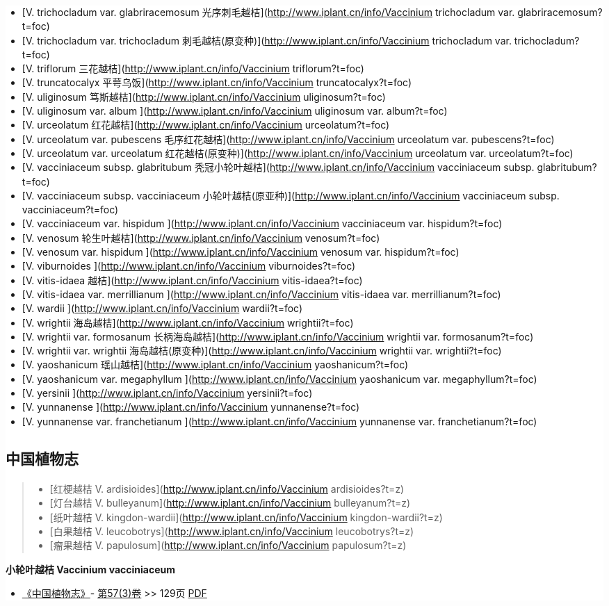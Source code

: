 * [V.  trichocladum var. glabriracemosum  光序刺毛越桔](http://www.iplant.cn/info/Vaccinium trichocladum var. glabriracemosum?t=foc)
* [V.  trichocladum var. trichocladum  刺毛越桔(原变种)](http://www.iplant.cn/info/Vaccinium trichocladum var. trichocladum?t=foc)
* [V.  triflorum  三花越桔](http://www.iplant.cn/info/Vaccinium triflorum?t=foc)
* [V.  truncatocalyx  平萼乌饭](http://www.iplant.cn/info/Vaccinium truncatocalyx?t=foc)
* [V.  uliginosum  笃斯越桔](http://www.iplant.cn/info/Vaccinium uliginosum?t=foc)
* [V.  uliginosum var. album  ](http://www.iplant.cn/info/Vaccinium uliginosum var. album?t=foc)
* [V.  urceolatum  红花越桔](http://www.iplant.cn/info/Vaccinium urceolatum?t=foc)
* [V.  urceolatum var. pubescens  毛序红花越桔](http://www.iplant.cn/info/Vaccinium urceolatum var. pubescens?t=foc)
* [V.  urceolatum var. urceolatum  红花越桔(原变种)](http://www.iplant.cn/info/Vaccinium urceolatum var. urceolatum?t=foc)
* [V.  vacciniaceum subsp. glabritubum  秃冠小轮叶越桔](http://www.iplant.cn/info/Vaccinium vacciniaceum subsp. glabritubum?t=foc)
* [V.  vacciniaceum subsp. vacciniaceum  小轮叶越桔(原亚种)](http://www.iplant.cn/info/Vaccinium vacciniaceum subsp. vacciniaceum?t=foc)
* [V.  vacciniaceum var. hispidum  ](http://www.iplant.cn/info/Vaccinium vacciniaceum var. hispidum?t=foc)
* [V.  venosum  轮生叶越桔](http://www.iplant.cn/info/Vaccinium venosum?t=foc)
* [V.  venosum var. hispidum  ](http://www.iplant.cn/info/Vaccinium venosum var. hispidum?t=foc)
* [V.  viburnoides  ](http://www.iplant.cn/info/Vaccinium viburnoides?t=foc)
* [V.  vitis-idaea  越桔](http://www.iplant.cn/info/Vaccinium vitis-idaea?t=foc)
* [V.  vitis-idaea var. merrillianum  ](http://www.iplant.cn/info/Vaccinium vitis-idaea var. merrillianum?t=foc)
* [V.  wardii  ](http://www.iplant.cn/info/Vaccinium wardii?t=foc)
* [V.  wrightii  海岛越桔](http://www.iplant.cn/info/Vaccinium wrightii?t=foc)
* [V.  wrightii var. formosanum  长柄海岛越桔](http://www.iplant.cn/info/Vaccinium wrightii var. formosanum?t=foc)
* [V.  wrightii var. wrightii  海岛越桔(原变种)](http://www.iplant.cn/info/Vaccinium wrightii var. wrightii?t=foc)
* [V.  yaoshanicum  瑶山越桔](http://www.iplant.cn/info/Vaccinium yaoshanicum?t=foc)
* [V.  yaoshanicum var. megaphyllum  ](http://www.iplant.cn/info/Vaccinium yaoshanicum var. megaphyllum?t=foc)
* [V.  yersinii  ](http://www.iplant.cn/info/Vaccinium yersinii?t=foc)
* [V.  yunnanense  ](http://www.iplant.cn/info/Vaccinium yunnanense?t=foc)
* [V.  yunnanense var. franchetianum  ](http://www.iplant.cn/info/Vaccinium yunnanense var. franchetianum?t=foc)

## 中国植物志

> * [红梗越桔  V.  ardisioides](http://www.iplant.cn/info/Vaccinium ardisioides?t=z)
> * [灯台越桔  V.  bulleyanum](http://www.iplant.cn/info/Vaccinium bulleyanum?t=z)
> * [纸叶越桔  V.  kingdon-wardii](http://www.iplant.cn/info/Vaccinium kingdon-wardii?t=z)
> * [白果越桔  V.  leucobotrys](http://www.iplant.cn/info/Vaccinium leucobotrys?t=z)
> * [瘤果越桔  V.  papulosum](http://www.iplant.cn/info/Vaccinium papulosum?t=z)

**小轮叶越桔 Vaccinium vacciniaceum**

* [《中国植物志》](http://www.iplant.cn/frps)- [第57(3)卷](http://www.iplant.cn/frps/vol/57(3)) >> 129页 [PDF](http://www.iplant.cn/frps/pdf/57(3)/129a.pdf)
